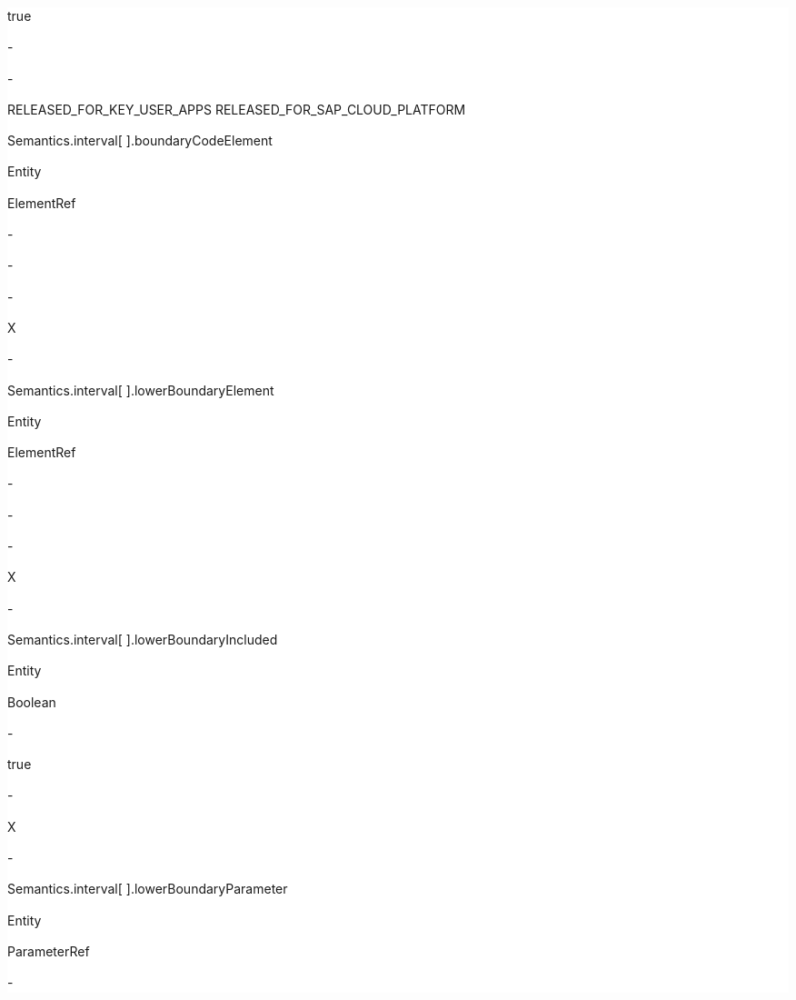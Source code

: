 true

\-

\-

RELEASED\_FOR\_KEY\_USER\_APPS
RELEASED\_FOR\_SAP\_CLOUD\_PLATFORM

Semantics.interval\[ \].boundaryCodeElement

Entity

ElementRef

\-

\-

\-

X

\-

Semantics.interval\[ \].lowerBoundaryElement

Entity

ElementRef

\-

\-

\-

X

\-

Semantics.interval\[ \].lowerBoundaryIncluded

Entity

Boolean

\-

true

\-

X

\-

Semantics.interval\[ \].lowerBoundaryParameter

Entity

ParameterRef

\-
